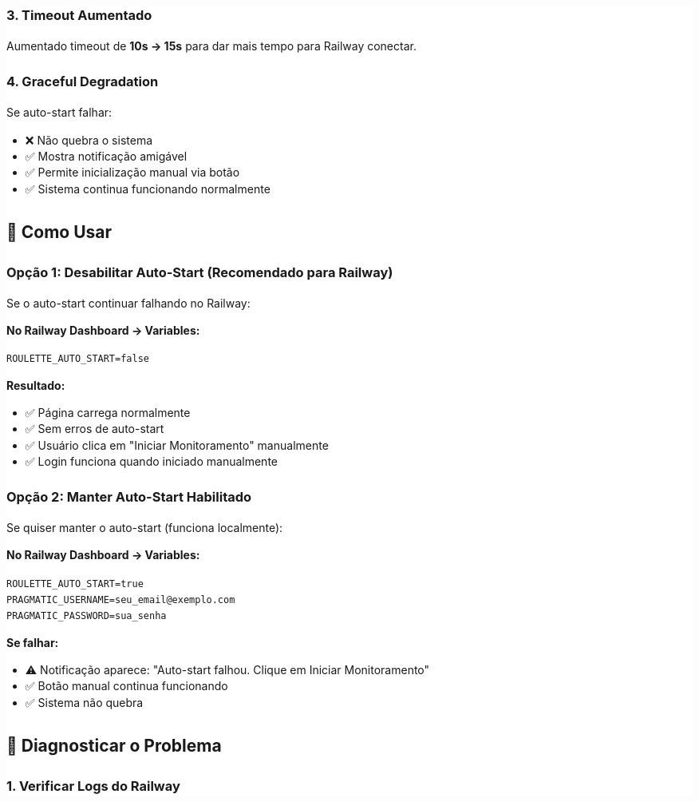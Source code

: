 ### 3. **Timeout Aumentado**

Aumentado timeout de **10s → 15s** para dar mais tempo para Railway conectar.

### 4. **Graceful Degradation**

Se auto-start falhar:

- ❌ Não quebra o sistema
- ✅ Mostra notificação amigável
- ✅ Permite inicialização manual via botão
- ✅ Sistema continua funcionando normalmente

## 🎯 Como Usar

### Opção 1: Desabilitar Auto-Start (Recomendado para Railway)

Se o auto-start continuar falhando no Railway:

**No Railway Dashboard → Variables:**

```env
ROULETTE_AUTO_START=false
```

**Resultado:**

- ✅ Página carrega normalmente
- ✅ Sem erros de auto-start
- ✅ Usuário clica em "Iniciar Monitoramento" manualmente
- ✅ Login funciona quando iniciado manualmente

### Opção 2: Manter Auto-Start Habilitado

Se quiser manter o auto-start (funciona localmente):

**No Railway Dashboard → Variables:**

```env
ROULETTE_AUTO_START=true
PRAGMATIC_USERNAME=seu_email@exemplo.com
PRAGMATIC_PASSWORD=sua_senha
```

**Se falhar:**

- ⚠️ Notificação aparece: "Auto-start falhou. Clique em Iniciar Monitoramento"
- ✅ Botão manual continua funcionando
- ✅ Sistema não quebra

## 🧪 Diagnosticar o Problema

### 1. Verificar Logs do Railway
